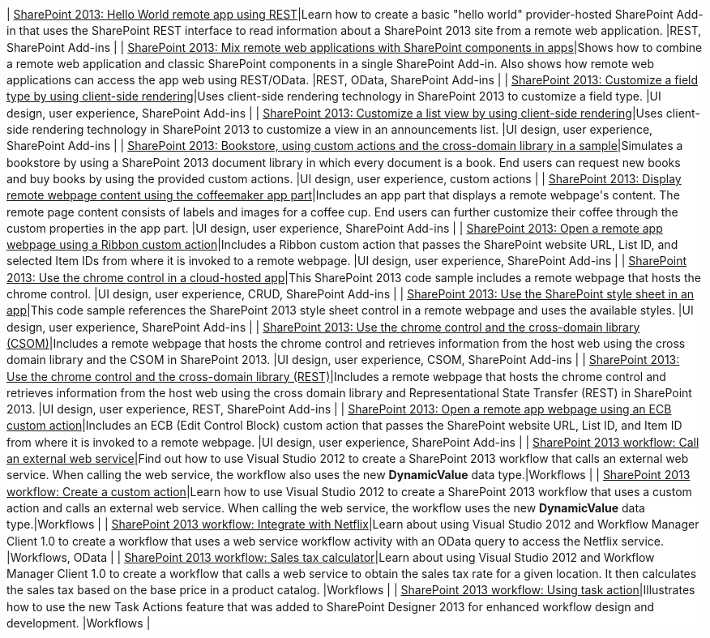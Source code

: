 | [SharePoint 2013: Hello World remote app using REST](http://code.msdn.microsoft.com/SharePoint-2013-Hello-25f8c6f1)|Learn how to create a basic "hello world" provider-hosted SharePoint Add-in that uses the SharePoint REST interface to read information about a SharePoint 2013 site from a remote web application. |REST, SharePoint Add-ins |
| [SharePoint 2013: Mix remote web applications with SharePoint components in apps](http://code.msdn.microsoft.com/SharePoint-2013-Mix-remote-ead77c56)|Shows how to combine a remote web application and classic SharePoint components in a single SharePoint Add-in. Also shows how remote web applications can access the app web using REST/OData. |REST, OData, SharePoint Add-ins |
| [SharePoint 2013: Customize a field type by using client-side rendering](http://code.msdn.microsoft.com/SharePoint-2013-Customize-0c9698e1)|Uses client-side rendering technology in SharePoint 2013 to customize a field type. |UI design, user experience, SharePoint Add-ins |
| [SharePoint 2013: Customize a list view by using client-side rendering](http://code.msdn.microsoft.com/SharePoint-2013-Customize-61761017)|Uses client-side rendering technology in SharePoint 2013 to customize a view in an announcements list. |UI design, user experience, SharePoint Add-ins |
| [SharePoint 2013: Bookstore, using custom actions and the cross-domain library in a sample](http://code.msdn.microsoft.com/SharePoint-2013-Bookstore-328060fc)|Simulates a bookstore by using a SharePoint 2013 document library in which every document is a book. End users can request new books and buy books by using the provided custom actions. |UI design, user experience, custom actions |
| [SharePoint 2013: Display remote webpage content using the coffeemaker app part](http://code.msdn.microsoft.com/SharePoint-2013-App-part-9d83703c)|Includes an app part that displays a remote webpage's content. The remote page content consists of labels and images for a coffee cup. End users can further customize their coffee through the custom properties in the app part. |UI design, user experience, SharePoint Add-ins |
| [SharePoint 2013: Open a remote app webpage using a Ribbon custom action](http://code.msdn.microsoft.com/SharePoint-2013-Open-e0ca1826)|Includes a Ribbon custom action that passes the SharePoint website URL, List ID, and selected Item IDs from where it is invoked to a remote webpage. |UI design, user experience, SharePoint Add-ins |
| [SharePoint 2013: Use the chrome control in a cloud-hosted app](http://code.msdn.microsoft.com/SharePoint-2013-Work-with-089ecc6f)|This SharePoint 2013 code sample includes a remote webpage that hosts the chrome control. |UI design, user experience, CRUD, SharePoint Add-ins |
| [SharePoint 2013: Use the SharePoint style sheet in an app](http://code.msdn.microsoft.com/SharePoint-2013-Use-the-7a8684e2)|This code sample references the SharePoint 2013 style sheet control in a remote webpage and uses the available styles. |UI design, user experience, SharePoint Add-ins |
| [SharePoint 2013: Use the chrome control and the cross-domain library (CSOM)](http://code.msdn.microsoft.com/SharePoint-2013-Use-the-97c30a2e)|Includes a remote webpage that hosts the chrome control and retrieves information from the host web using the cross domain library and the CSOM in SharePoint 2013. |UI design, user experience, CSOM, SharePoint Add-ins |
| [SharePoint 2013: Use the chrome control and the cross-domain library (REST)](http://code.msdn.microsoft.com/SharePoint-2013-Use-the-a759e9f8)|Includes a remote webpage that hosts the chrome control and retrieves information from the host web using the cross domain library and Representational State Transfer (REST) in SharePoint 2013. |UI design, user experience, REST, SharePoint Add-ins |
| [SharePoint 2013: Open a remote app webpage using an ECB custom action](http://code.msdn.microsoft.com/SharePoint-2013-Open-a-36d1598d)|Includes an ECB (Edit Control Block) custom action that passes the SharePoint website URL, List ID, and Item ID from where it is invoked to a remote webpage. |UI design, user experience, SharePoint Add-ins |
| [SharePoint 2013 workflow: Call an external web service](http://code.msdn.microsoft.com/SharePoint-2013-workflow-48ea87d4)|Find out how to use Visual Studio 2012 to create a SharePoint 2013 workflow that calls an external web service. When calling the web service, the workflow also uses the new  **DynamicValue** data type.|Workflows |
| [SharePoint 2013 workflow: Create a custom action](http://code.msdn.microsoft.com/SharePoint-2013-workflow-41e5c0f9)|Learn how to use Visual Studio 2012 to create a SharePoint 2013 workflow that uses a custom action and calls an external web service. When calling the web service, the workflow uses the new  **DynamicValue** data type.|Workflows |
| [SharePoint 2013 workflow: Integrate with Netflix](http://code.msdn.microsoft.com/SharePoint-2013-workflow-e610ce71)|Learn about using Visual Studio 2012 and Workflow Manager Client 1.0 to create a workflow that uses a web service workflow activity with an OData query to access the Netflix service. |Workflows, OData |
| [SharePoint 2013 workflow: Sales tax calculator](http://code.msdn.microsoft.com/SharePoint-2013-workflow-f7a1a8ba)|Learn about using Visual Studio 2012 and Workflow Manager Client 1.0 to create a workflow that calls a web service to obtain the sales tax rate for a given location. It then calculates the sales tax based on the base price in a product catalog. |Workflows |
| [SharePoint 2013 workflow: Using task action](http://code.msdn.microsoft.com/SharePoint-2013-workflow-942a5441)|Illustrates how to use the new Task Actions feature that was added to SharePoint Designer 2013 for enhanced workflow design and development. |Workflows |